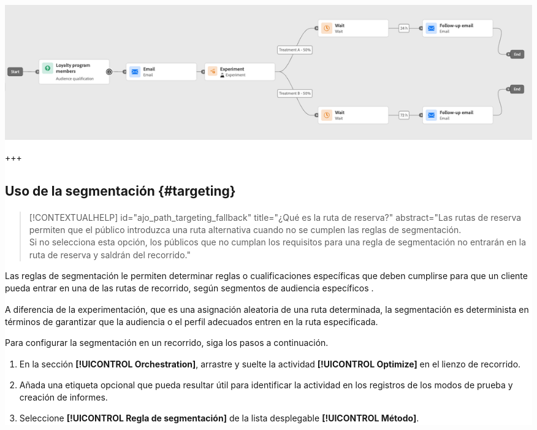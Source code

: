 ![](assets/journey-optimize-experiment-uc-wait.png)

+++

## Uso de la segmentación {#targeting}

>[!CONTEXTUALHELP]
>id="ajo_path_targeting_fallback"
>title="¿Qué es la ruta de reserva?"
>abstract="Las rutas de reserva permiten que el público introduzca una ruta alternativa cuando no se cumplen las reglas de segmentación. </br>Si no selecciona esta opción, los públicos que no cumplan los requisitos para una regla de segmentación no entrarán en la ruta de reserva y saldrán del recorrido."

Las reglas de segmentación le permiten determinar reglas o cualificaciones específicas que deben cumplirse para que un cliente pueda entrar en una de las rutas de recorrido, según segmentos de audiencia específicos .

A diferencia de la experimentación, que es una asignación aleatoria de una ruta determinada, la segmentación es determinista en términos de garantizar que la audiencia o el perfil adecuados entren en la ruta especificada.



Para configurar la segmentación en un recorrido, siga los pasos a continuación.

1. En la sección **[!UICONTROL Orchestration]**, arrastre y suelte la actividad **[!UICONTROL Optimize]** en el lienzo de recorrido.

1. Añada una etiqueta opcional que pueda resultar útil para identificar la actividad en los registros de los modos de prueba y creación de informes.

1. Seleccione **[!UICONTROL Regla de segmentación]** de la lista desplegable **[!UICONTROL Método]**.
